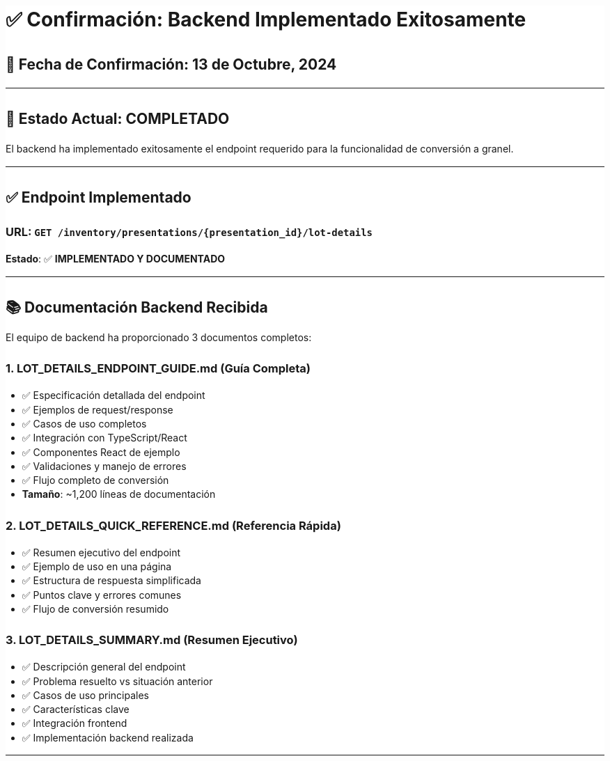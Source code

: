# ✅ Confirmación: Backend Implementado Exitosamente

## 📅 Fecha de Confirmación: 13 de Octubre, 2024

---

## 🎉 Estado Actual: COMPLETADO

El backend ha implementado exitosamente el endpoint requerido para la funcionalidad de conversión a granel.

---

## ✅ Endpoint Implementado

### **URL**: `GET /inventory/presentations/{presentation_id}/lot-details`

**Estado**: ✅ **IMPLEMENTADO Y DOCUMENTADO**

---

## 📚 Documentación Backend Recibida

El equipo de backend ha proporcionado 3 documentos completos:

### 1. **LOT_DETAILS_ENDPOINT_GUIDE.md** (Guía Completa)
- ✅ Especificación detallada del endpoint
- ✅ Ejemplos de request/response
- ✅ Casos de uso completos
- ✅ Integración con TypeScript/React
- ✅ Componentes React de ejemplo
- ✅ Validaciones y manejo de errores
- ✅ Flujo completo de conversión
- **Tamaño**: ~1,200 líneas de documentación

### 2. **LOT_DETAILS_QUICK_REFERENCE.md** (Referencia Rápida)
- ✅ Resumen ejecutivo del endpoint
- ✅ Ejemplo de uso en una página
- ✅ Estructura de respuesta simplificada
- ✅ Puntos clave y errores comunes
- ✅ Flujo de conversión resumido

### 3. **LOT_DETAILS_SUMMARY.md** (Resumen Ejecutivo)
- ✅ Descripción general del endpoint
- ✅ Problema resuelto vs situación anterior
- ✅ Casos de uso principales
- ✅ Características clave
- ✅ Integración frontend
- ✅ Implementación backend realizada

---